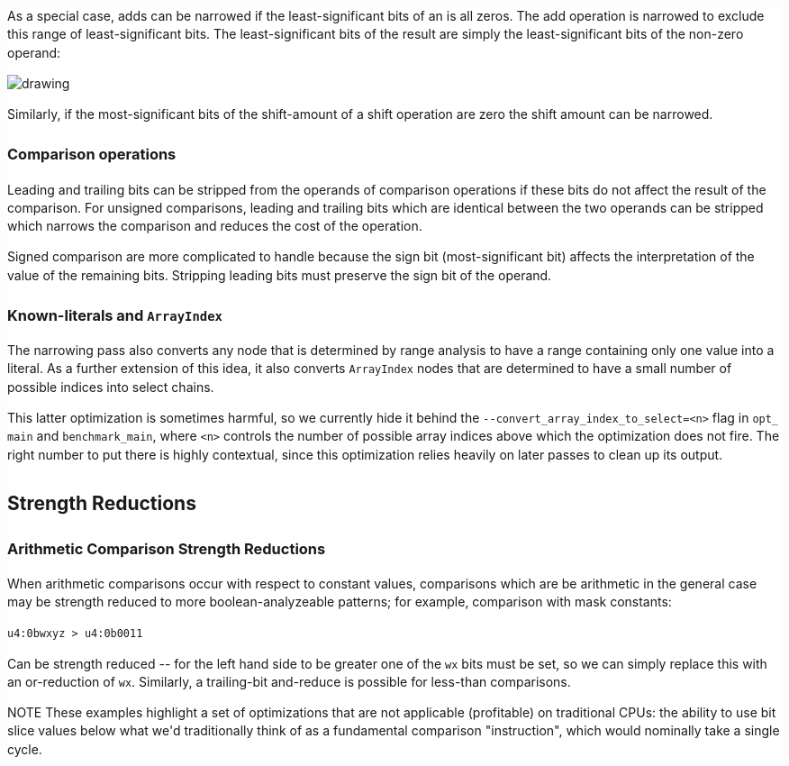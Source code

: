 As a special case, adds can be narrowed if the least-significant bits of an is
all zeros. The add operation is narrowed to exclude this range of
least-significant bits. The least-significant bits of the result are simply the
least-significant bits of the non-zero operand:

![drawing](./narrowed_add.png)

Similarly, if the most-significant bits of the shift-amount of a shift operation
are zero the shift amount can be narrowed.

### Comparison operations

Leading and trailing bits can be stripped from the operands of comparison
operations if these bits do not affect the result of the comparison. For
unsigned comparisons, leading and trailing bits which are identical between the
two operands can be stripped which narrows the comparison and reduces the cost
of the operation.

Signed comparison are more complicated to handle because the sign bit
(most-significant bit) affects the interpretation of the value of the remaining
bits. Stripping leading bits must preserve the sign bit of the operand.

### Known-literals and `ArrayIndex`

The narrowing pass also converts any node that is determined by range analysis
to have a range containing only one value into a literal. As a further extension
of this idea, it also converts `ArrayIndex` nodes that are determined to have a
small number of possible indices into select chains.

This latter optimization is sometimes harmful, so we currently hide it behind
the `--convert_array_index_to_select=<n>` flag in `opt_main` and
`benchmark_main`, where `<n>` controls the number of possible array indices
above which the optimization does not fire. The right number to put there is
highly contextual, since this optimization relies heavily on later passes to
clean up its output.

## Strength Reductions

### Arithmetic Comparison Strength Reductions

When arithmetic comparisons occur with respect to constant values, comparisons
which are be arithmetic in the general case may be strength reduced to more
boolean-analyzeable patterns; for example, comparison with mask constants:

```
u4:0bwxyz > u4:0b0011
```

Can be strength reduced -- for the left hand side to be greater one of the `wx`
bits must be set, so we can simply replace this with an or-reduction of `wx`.
Similarly, a trailing-bit and-reduce is possible for less-than comparisons.

NOTE These examples highlight a set of optimizations that are not applicable
(profitable) on traditional CPUs: the ability to use bit slice values below what
we'd traditionally think of as a fundamental comparison "instruction", which
would nominally take a single cycle.
